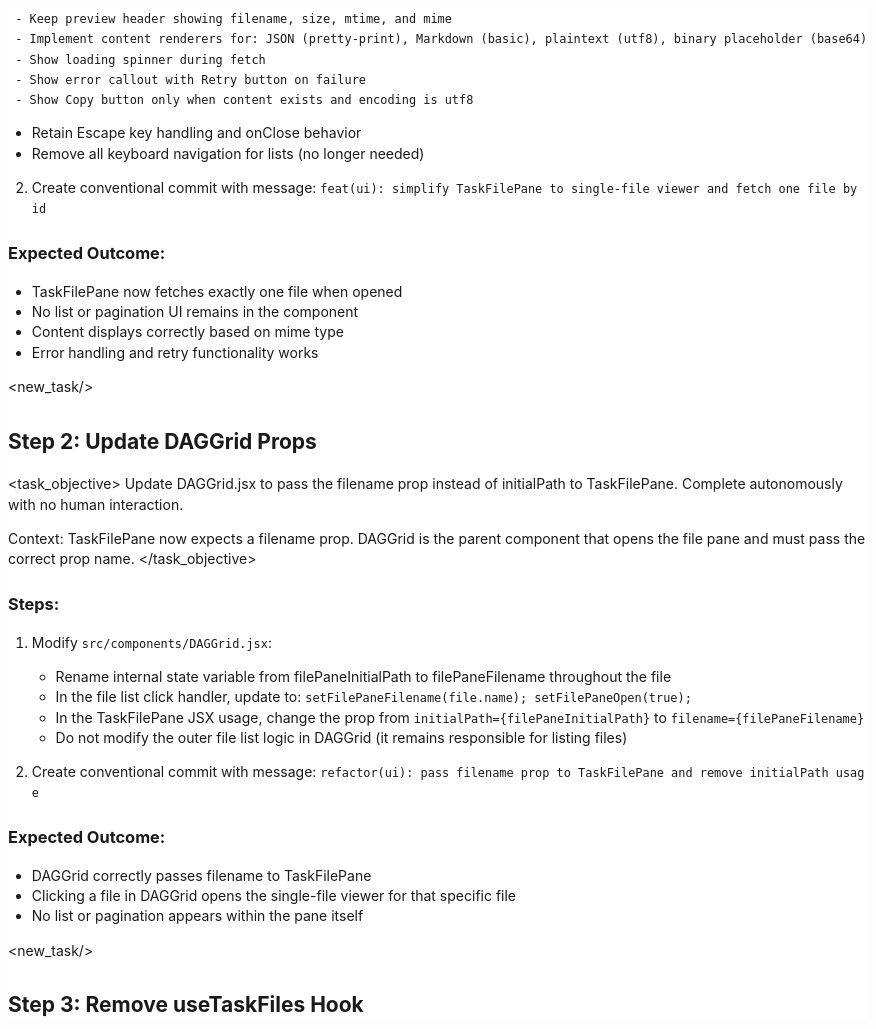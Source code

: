      - Keep preview header showing filename, size, mtime, and mime
     - Implement content renderers for: JSON (pretty-print), Markdown (basic), plaintext (utf8), binary placeholder (base64)
     - Show loading spinner during fetch
     - Show error callout with Retry button on failure
     - Show Copy button only when content exists and encoding is utf8
   - Retain Escape key handling and onClose behavior
   - Remove all keyboard navigation for lists (no longer needed)

2. Create conventional commit with message: `feat(ui): simplify TaskFilePane to single-file viewer and fetch one file by id`

### Expected Outcome:

- TaskFilePane now fetches exactly one file when opened
- No list or pagination UI remains in the component
- Content displays correctly based on mime type
- Error handling and retry functionality works

<new_task/>

## Step 2: Update DAGGrid Props

<task_objective>
Update DAGGrid.jsx to pass the filename prop instead of initialPath to TaskFilePane. Complete autonomously with no human interaction.

Context: TaskFilePane now expects a filename prop. DAGGrid is the parent component that opens the file pane and must pass the correct prop name.
</task_objective>

### Steps:

1. Modify `src/components/DAGGrid.jsx`:
   - Rename internal state variable from filePaneInitialPath to filePaneFilename throughout the file
   - In the file list click handler, update to: `setFilePaneFilename(file.name); setFilePaneOpen(true);`
   - In the TaskFilePane JSX usage, change the prop from `initialPath={filePaneInitialPath}` to `filename={filePaneFilename}`
   - Do not modify the outer file list logic in DAGGrid (it remains responsible for listing files)

2. Create conventional commit with message: `refactor(ui): pass filename prop to TaskFilePane and remove initialPath usage`

### Expected Outcome:

- DAGGrid correctly passes filename to TaskFilePane
- Clicking a file in DAGGrid opens the single-file viewer for that specific file
- No list or pagination appears within the pane itself

<new_task/>

## Step 3: Remove useTaskFiles Hook
